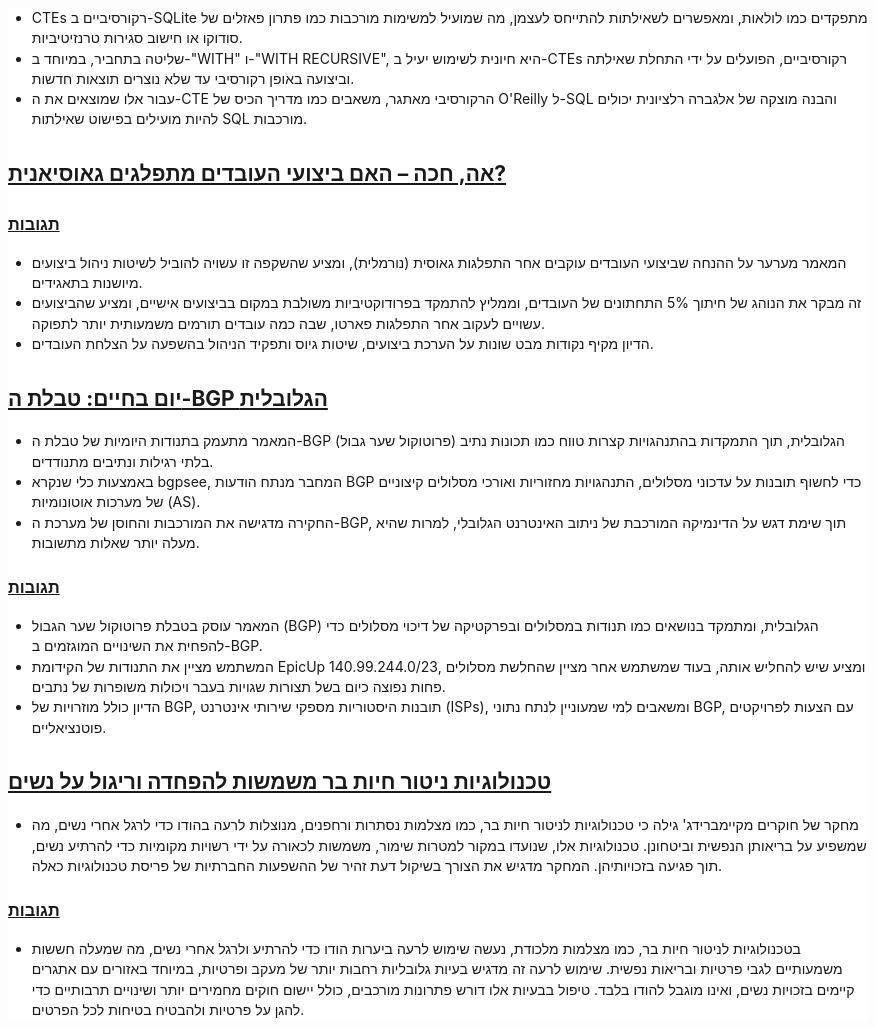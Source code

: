 - CTEs רקורסיביים ב-SQLite מתפקדים כמו לולאות, ומאפשרים לשאילתות להתייחס לעצמן, מה שמועיל למשימות מורכבות כמו פתרון פאזלים של סודוקו או חישוב סגירות טרנזיטיביות.
- שליטה בתחביר, במיוחד ב-"WITH" ו-"WITH RECURSIVE", היא חיונית לשימוש יעיל ב-CTEs רקורסיביים, הפועלים על ידי התחלת שאילתה וביצועה באופן רקורסיבי עד שלא נוצרים תוצאות חדשות.
- עבור אלו שמוצאים את ה-CTE הרקורסיבי מאתגר, משאבים כמו מדריך הכיס של O'Reilly ל-SQL והבנה מוצקה של אלגברה רלציונית יכולים להיות מועילים בפישוט שאילתות SQL מורכבות.

## [אה, חכה – האם ביצועי העובדים מתפלגים גאוסיאנית?](https://timdellinger.substack.com/p/hey-wait-is-employee-performance)

### [תגובות](https://news.ycombinator.com/item?id=42236841)

- המאמר מערער על ההנחה שביצועי העובדים עוקבים אחר התפלגות גאוסית (נורמלית), ומציע שהשקפה זו עשויה להוביל לשיטות ניהול ביצועים מיושנות בתאגידים.
- זה מבקר את הנוהג של חיתוך 5% התחתונים של העובדים, וממליץ להתמקד בפרודוקטיביות משולבת במקום בביצועים אישיים, ומציע שהביצועים עשויים לעקוב אחר התפלגות פארטו, שבה כמה עובדים תורמים משמעותית יותר לתפוקה.
- הדיון מקיף נקודות מבט שונות על הערכת ביצועים, שיטות גיוס ותפקיד הניהול בהשפעה על הצלחת העובדים.

## [יום בחיים: טבלת ה-BGP הגלובלית](https://articles.foletta.org/post/2024-01-08-a-day-in-the-life-the-bgp-table/)

- המאמר מתעמק בתנודות היומיות של טבלת ה-BGP (פרוטוקול שער גבול) הגלובלית, תוך התמקדות בהתנהגויות קצרות טווח כמו תכונות נתיב בלתי רגילות ונתיבים מתנודדים.
- באמצעות כלי שנקרא bgpsee, המחבר מנתח הודעות BGP כדי לחשוף תובנות על עדכוני מסלולים, התנהגויות מחזוריות ואורכי מסלולים קיצוניים של מערכות אוטונומיות (AS).
- החקירה מדגישה את המורכבות והחוסן של מערכת ה-BGP, תוך שימת דגש על הדינמיקה המורכבת של ניתוב האינטרנט הגלובלי, למרות שהיא מעלה יותר שאלות מתשובות.

### [תגובות](https://news.ycombinator.com/item?id=42233565)

- המאמר עוסק בטבלת פרוטוקול שער הגבול (BGP) הגלובלית, ומתמקד בנושאים כמו תנודות במסלולים ובפרקטיקה של דיכוי מסלולים כדי להפחית את השינויים המוגזמים ב-BGP.
- המשתמש מציין את התנודות של הקידומת EpicUp 140.99.244.0/23, ומציע שיש להחליש אותה, בעוד שמשתמש אחר מציין שהחלשת מסלולים פחות נפוצה כיום בשל תצורות שגויות בעבר ויכולות משופרות של נתבים.
- הדיון כולל מוזרויות של BGP, תובנות היסטוריות מספקי שירותי אינטרנט (ISPs), ומשאבים למי שמעוניין לנתח נתוני BGP, עם הצעות לפרויקטים פוטנציאליים.

## [טכנולוגיות ניטור חיות בר משמשות להפחדה וריגול על נשים](https://www.cam.ac.uk/research/news/wildlife-monitoring-technologies-used-to-intimidate-and-spy-on-women-study-finds)

- מחקר של חוקרים מקיימברידג' גילה כי טכנולוגיות לניטור חיות בר, כמו מצלמות נסתרות ורחפנים, מנוצלות לרעה בהודו כדי לרגל אחרי נשים, מה שמשפיע על בריאותן הנפשית וביטחונן. טכנולוגיות אלו, שנועדו במקור למטרות שימור, משמשות לכאורה על ידי רשויות מקומיות כדי להרתיע נשים, תוך פגיעה בזכויותיהן. המחקר מדגיש את הצורך בשיקול דעת זהיר של ההשפעות החברתיות של פריסת טכנולוגיות כאלה.

### [תגובות](https://news.ycombinator.com/item?id=42232289)

- בטכנולוגיות לניטור חיות בר, כמו מצלמות מלכודת, נעשה שימוש לרעה ביערות הודו כדי להרתיע ולרגל אחרי נשים, מה שמעלה חששות משמעותיים לגבי פרטיות ובריאות נפשית. שימוש לרעה זה מדגיש בעיות גלובליות רחבות יותר של מעקב ופרטיות, במיוחד באזורים עם אתגרים קיימים בזכויות נשים, ואינו מוגבל להודו בלבד. טיפול בבעיות אלו דורש פתרונות מורכבים, כולל יישום חוקים מחמירים יותר ושינויים תרבותיים כדי להגן על פרטיות ולהבטיח בטיחות לכל הפרטים.
